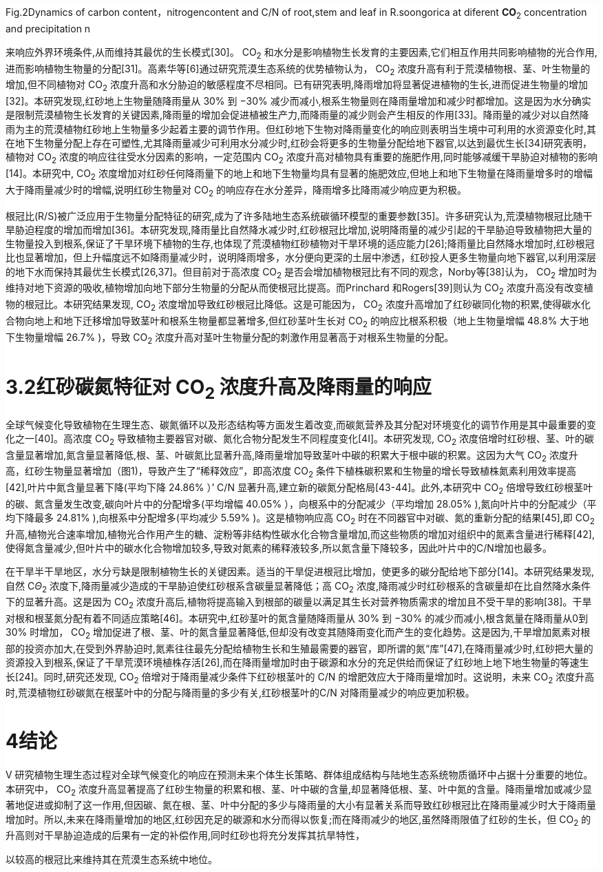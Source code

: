 Fig.2Dynamics of carbon content，nitrogencontent and C/N of root,stem and leaf in R.soongorica at diferent $\mathbf { C O } _ { 2 }$ concentration and precipitation n

来响应外界环境条件,从而维持其最优的生长模式[30]。 $\mathrm { C O } _ { 2 }$ 和水分是影响植物生长发育的主要因素,它们相互作用共同影响植物的光合作用,进而影响植物生物量的分配[31]。高素华等[6]通过研究荒漠生态系统的优势植物认为， $\mathrm { C O } _ { 2 }$ 浓度升高有利于荒漠植物根、茎、叶生物量的增加,但不同植物对 $\mathrm { C O } _ { 2 }$ 浓度升高和水分胁迫的敏感程度不尽相同。已有研究表明,降雨增加将显著促进植物的生长,进而促进生物量的增加[32]。本研究发现,红砂地上生物量随降雨量从 $3 0 \%$ 到 $- 3 0 \%$ 减少而减小,根系生物量则在降雨量增加和减少时都增加。这是因为水分确实是限制荒漠植物生长发育的关键因素,降雨量的增加会促进植被生产力,而降雨量的减少则会产生相反的作用[33]。降雨量的减少对以自然降雨为主的荒漠植物红砂地上生物量多少起着主要的调节作用。但红砂地下生物对降雨量变化的响应则表明当生境中可利用的水资源变化时,其在地下生物量分配上存在可塑性,尤其降雨量减少可利用水分减少时,红砂会将更多的生物量分配给地下器官,以达到最优生长[34]研究表明，植物对 $\mathrm { C O } _ { 2 }$ 浓度的响应往往受水分因素的影响，一定范围内 $\mathrm { C O } _ { 2 }$ 浓度升高对植物具有重要的施肥作用,同时能够减缓干旱胁迫对植物的影响[14]。本研究中, $\mathrm { C O } _ { 2 }$ 浓度增加对红砂任何降雨量下的地上和地下生物量均具有显著的施肥效应,但地上和地下生物量在降雨量增多时的增幅大于降雨量减少时的增幅,说明红砂生物量对 $\mathrm { C O } _ { 2 }$ 的响应存在水分差异，降雨增多比降雨减少响应更为积极。

根冠比(R/S)被广泛应用于生物量分配特征的研究,成为了许多陆地生态系统碳循环模型的重要参数[35]。许多研究认为,荒漠植物根冠比随干旱胁迫程度的增加而增加[36]。本研究发现,降雨量比自然降水减少时,红砂根冠比增加,说明降雨量的减少引起的干旱胁迫导致植物把大量的生物量投入到根系,保证了干旱环境下植物的生存,也体现了荒漠植物红砂植物对干旱环境的适应能力[26];降雨量比自然降水增加时,红砂根冠比也显著增加，但上升幅度远不如降雨量减少时，说明降雨增多，水分便向更深的土层中渗透，红砂投人更多生物量向地下器官,以利用深层的地下水而保持其最优生长模式[26,37]。但目前对于高浓度 $\mathrm { C O } _ { 2 }$ 是否会增加植物根冠比有不同的观念，Norby等[38]认为， $\mathrm { C O } _ { 2 }$ 增加时为维持对地下资源的吸收,植物增加向地下部分生物量的分配从而使根冠比提高。而Princhard 和Rogers[39]则认为 $\mathrm { C O } _ { 2 }$ 浓度升高没有改变植物的根冠比。本研究结果发现, $\mathrm { C O } _ { 2 }$ 浓度增加导致红砂根冠比降低。这是可能因为， $\mathrm { C O } _ { 2 }$ 浓度升高增加了红砂碳同化物的积累,使得碳水化合物向地上和地下迁移增加导致茎叶和根系生物量都显著增多,但红砂茎叶生长对 $\mathrm { C O } _ { 2 }$ 的响应比根系积极（地上生物量增幅 $4 8 . 8 \%$ 大于地下生物量增幅 $2 6 . 7 \%$ )，导致 $\mathrm { C O } _ { 2 }$ 浓度升高对茎叶生物量分配的刺激作用显著高于对根系生物量的分配。

# 3.2红砂碳氮特征对 $\mathrm { C O } _ { 2 }$ 浓度升高及降雨量的响应

全球气候变化导致植物在生理生态、碳氮循环以及形态结构等方面发生着改变,而碳氮营养及其分配对环境变化的调节作用是其中最重要的变化之一[40]。高浓度 $\mathrm { C O } _ { 2 }$ 导致植物主要器官对碳、氮化合物分配发生不同程度变化[4I]。本研究发现, $\mathrm { C O } _ { 2 }$ 浓度倍增时红砂根、茎、叶的碳含量显著增加,氮含量显著降低,根、茎、叶碳氮比显著升高,降雨量增加导致茎叶中碳的积累大于根中碳的积累。这因为大气 $\mathrm { C O } _ { 2 }$ 浓度升高，红砂生物量显著增加（图1)，导致产生了“稀释效应”，即高浓度 $\mathrm { C O } _ { 2 }$ 条件下植株碳积累和生物量的增长导致植株氮素利用效率提高[42],叶片中氮含量显著下降(平均下降 $2 4 . 8 6 \%$ ）’ $\mathrm { C } / \mathrm { N }$ 显著升高,建立新的碳氮分配格局[43-44]。此外,本研究中 $\mathrm { C O } _ { 2 }$ 倍增导致红砂根茎叶的碳、氮含量发生改变,碳向叶片中的分配增多(平均增幅 $4 0 . 0 5 \%$ ），向根系中的分配减少（平均增加 $2 8 . 0 5 \%$ ),氮向叶片中的分配减少（平均下降最多 $2 4 . 8 1 \%$ ),向根系中分配增多(平均减少 $5 . 5 9 \%$ )。这是植物响应高 $\mathrm { C O } _ { 2 }$ 时在不同器官中对碳、氮的重新分配的结果[45],即 $\mathrm { C O } _ { 2 }$ 升高,植物光合速率增加,植物光合作用产生的糖、淀粉等非结构性碳水化合物含量增加,而这些物质的增加对组织中的氮素含量进行稀释[42],使得氮含量减少,但叶片中的碳水化合物增加较多,导致对氮素的稀释液较多,所以氮含量下降较多，因此叶片中的C/N增加也最多。

在干旱半干旱地区，水分亏缺是限制植物生长的关键因素。适当的干旱促进根冠比增加，使更多的碳分配给地下部分[14]。本研究结果发现,自然 $\mathrm { C } \Theta _ { 2 }$ 浓度下,降雨量减少造成的干旱胁迫使红砂根系含碳量显著降低；高 $\mathrm { C O } _ { 2 }$ 浓度,降雨减少时红砂根系的含碳量却在比自然降水条件下的显著升高。这是因为 $\mathrm { C O } _ { 2 }$ 浓度升高后,植物将提高输入到根部的碳量以满足其生长对营养物质需求的增加且不受干旱的影响[38]。干旱对根和根茎氮分配有着不同适应策略[46]。本研究中,红砂茎叶的氮含量随降雨量从 $3 0 \%$ 到 $- 3 0 \%$ 的减少而减小,根含氮量在降雨量从0到 $30 \%$ 时增加， $\mathrm { C O } _ { 2 }$ 增加促进了根、茎、叶的氮含量显著降低,但却没有改变其随降雨变化而产生的变化趋势。这是因为,干旱增加氮素对根部的投资亦加大,在受到外界胁迫时,氮素往往最先分配给植物生长和生殖最需要的器官，即所谓的氮“库”[47],在降雨量减少时,红砂把大量的资源投入到根系,保证了干旱荒漠环境植株存活[26],而在降雨量增加时由于碳源和水分的充足供给而保证了红砂地上地下地生物量的等速生长[24]。同时,研究还发现, $\mathrm { C O } _ { 2 }$ 倍增对于降雨量减少条件下红砂根茎叶的 $\mathrm { C } / \mathrm { N }$ 的增肥效应大于降雨量增加时。这说明，未来 $\mathrm { C O } _ { 2 }$ 浓度升高时,荒漠植物红砂碳氮在根茎叶中的分配与降雨量的多少有关,红砂根茎叶的C/N 对降雨量减少的响应更加积极。

# 4结论

V 研究植物生理生态过程对全球气候变化的响应在预测未来个体生长策略、群体组成结构与陆地生态系统物质循环中占据十分重要的地位。本研究中， $\mathrm { C O } _ { 2 }$ 浓度升高显著提高了红砂生物量的积累和根、茎、叶中碳的含量,却显著降低根、茎、叶中氮的含量。降雨量增加或减少显著地促进或抑制了这一作用,但因碳、氮在根、茎、叶中分配的多少与降雨量的大小有显著关系而导致红砂根冠比在降雨量减少时大于降雨量增加时。所以,未来在降雨量增加的地区,红砂因充足的碳源和水分而得以恢复;而在降雨减少的地区,虽然降雨限值了红砂的生长，但 $\mathrm { C O } _ { 2 }$ 的升高则对干旱胁迫造成的后果有一定的补偿作用,同时红砂也将充分发挥其抗旱特性，

以较高的根冠比来维持其在荒漠生态系统中地位。
